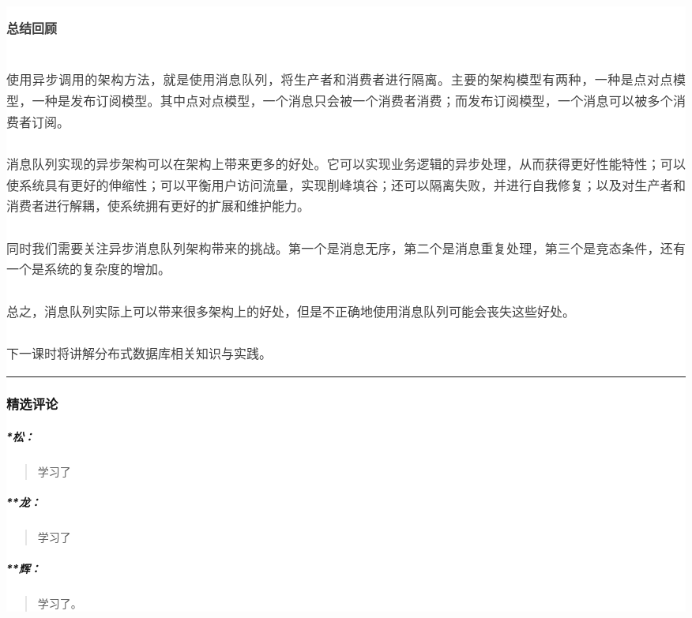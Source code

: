 <h1><p style="text-indent: 0em; text-align: justify; line-height: 1.75em;"><span style="font-size: 16px; color: rgb(63, 63, 63);">总结回顾</span></p></h1> 
<p style="margin-top: 0pt; margin-bottom: 0pt; font-size: 11pt; color: rgb(73, 73, 73); text-indent: 0em; text-align: justify; line-height: 1.75em;"><span style="font-family: 微软雅黑, &quot;Microsoft YaHei&quot;; font-size: 16px; color: rgb(63, 63, 63);">使用异步调用的架构方法，就是使用消息队列，将生产者和消费者进行隔离。主要的架构模型有两种，一种是点对点模型，一种是发布订阅模型。其中点对点模型，一个消息只会被一个消费者消费；而发布订阅模型，一个消息可以被多个消费者订阅。</span></p> 
<p style="margin-top: 0pt; margin-bottom: 0pt; font-size: 11pt; color: rgb(73, 73, 73); text-indent: 0em; text-align: justify; line-height: 1.75em;"><span style="font-family: 微软雅黑, &quot;Microsoft YaHei&quot;; font-size: 16px; color: rgb(63, 63, 63);">&nbsp;</span></p> 
<p style="margin-top: 0pt; margin-bottom: 0pt; font-size: 11pt; color: rgb(73, 73, 73); text-indent: 0em; text-align: justify; line-height: 1.75em;"><span style="font-family: 微软雅黑, &quot;Microsoft YaHei&quot;; font-size: 16px; color: rgb(63, 63, 63);">消息队列实现的异步架构可以在架构上带来更多的好处。它可以实现业务逻辑的异步处理，从而获得更好性能特性；可以使系统具有更好的伸缩性；可以平衡用户访问流量，实现削峰填谷；还可以隔离失败，并进行自我修复；以及对生产者和消费者进行解耦，使系统拥有更好的扩展和维护能力。</span></p> 
<p style="margin-top: 0pt; margin-bottom: 0pt; font-size: 11pt; color: rgb(73, 73, 73); text-indent: 0em; text-align: justify; line-height: 1.75em;"><span style="font-family: 微软雅黑, &quot;Microsoft YaHei&quot;; font-size: 16px; color: rgb(63, 63, 63);">&nbsp;</span></p> 
<p style="margin-top: 0pt; margin-bottom: 0pt; font-size: 11pt; color: rgb(73, 73, 73); text-indent: 0em; text-align: justify; line-height: 1.75em;"><span style="font-family: 微软雅黑, &quot;Microsoft YaHei&quot;; font-size: 16px; color: rgb(63, 63, 63);">同时我们需要关注异步消息队列架构带来的挑战。第一个是消息无序，第二个是消息重复处理，第三个是竞态条件，还有一个是系统的复杂度的增加。</span></p> 
<p style="margin-top: 0pt; margin-bottom: 0pt; font-size: 11pt; color: rgb(73, 73, 73); text-indent: 0em; text-align: justify; line-height: 1.75em;"><span style="font-family: 微软雅黑, &quot;Microsoft YaHei&quot;; font-size: 16px; color: rgb(63, 63, 63);">&nbsp;</span></p> 
<p style="margin-top: 0pt; margin-bottom: 0pt; font-size: 11pt; color: rgb(73, 73, 73); text-indent: 0em; text-align: justify; line-height: 1.75em;"><span style="font-family: 微软雅黑, &quot;Microsoft YaHei&quot;; font-size: 16px; color: rgb(63, 63, 63);">总之，消息队列实际上可以带来很多架构上的好处，但是不正确地使用消息队列可能会丧失这些好处。</span></p> 
<p style="margin-top: 0pt; margin-bottom: 0pt; font-size: 11pt; color: rgb(73, 73, 73); text-indent: 0em; text-align: justify; line-height: 1.75em;"><span style="font-family: 微软雅黑, &quot;Microsoft YaHei&quot;; font-size: 16px; color: rgb(63, 63, 63);">&nbsp;</span></p> 
<p style="margin-top: 0pt; margin-bottom: 0pt; font-size: 11pt; color: rgb(73, 73, 73); text-indent: 0em; text-align: justify; line-height: 1.75em;"><span style="font-family: 微软雅黑, &quot;Microsoft YaHei&quot;; font-size: 16px; color: rgb(63, 63, 63);">下一课时将讲解分布式数据库相关知识与实践。</span></p>

---

### 精选评论

##### *松：
> 学习了

##### **龙：
> 学习了

##### **辉：
> 学习了。

